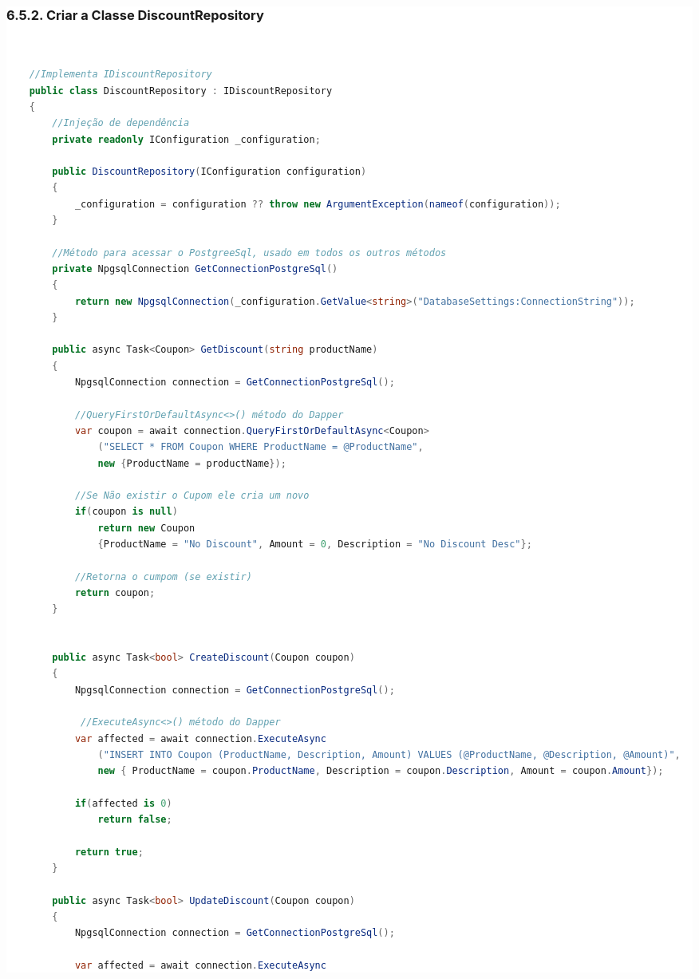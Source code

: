 
### 6.5.2. Criar a Classe DiscountRepository
<br>

```c#
    //Implementa IDiscountRepository
    public class DiscountRepository : IDiscountRepository
    {
        //Injeção de dependência
        private readonly IConfiguration _configuration;

        public DiscountRepository(IConfiguration configuration)
        {
            _configuration = configuration ?? throw new ArgumentException(nameof(configuration));
        }

        //Método para acessar o PostgreeSql, usado em todos os outros métodos
        private NpgsqlConnection GetConnectionPostgreSql()
        {
            return new NpgsqlConnection(_configuration.GetValue<string>("DatabaseSettings:ConnectionString"));
        }

        public async Task<Coupon> GetDiscount(string productName)
        {
            NpgsqlConnection connection = GetConnectionPostgreSql();

            //QueryFirstOrDefaultAsync<>() método do Dapper
            var coupon = await connection.QueryFirstOrDefaultAsync<Coupon>
                ("SELECT * FROM Coupon WHERE ProductName = @ProductName", 
                new {ProductName = productName});

            //Se Não existir o Cupom ele cria um novo
            if(coupon is null)
                return new Coupon
                {ProductName = "No Discount", Amount = 0, Description = "No Discount Desc"};

            //Retorna o cumpom (se existir)
            return coupon;
        }


        public async Task<bool> CreateDiscount(Coupon coupon)
        {
            NpgsqlConnection connection = GetConnectionPostgreSql();

             //ExecuteAsync<>() método do Dapper
            var affected = await connection.ExecuteAsync
                ("INSERT INTO Coupon (ProductName, Description, Amount) VALUES (@ProductName, @Description, @Amount)",
                new { ProductName = coupon.ProductName, Description = coupon.Description, Amount = coupon.Amount});

            if(affected is 0)
                return false;

            return true;
        }

        public async Task<bool> UpdateDiscount(Coupon coupon)
        {
            NpgsqlConnection connection = GetConnectionPostgreSql();

            var affected = await connection.ExecuteAsync
```